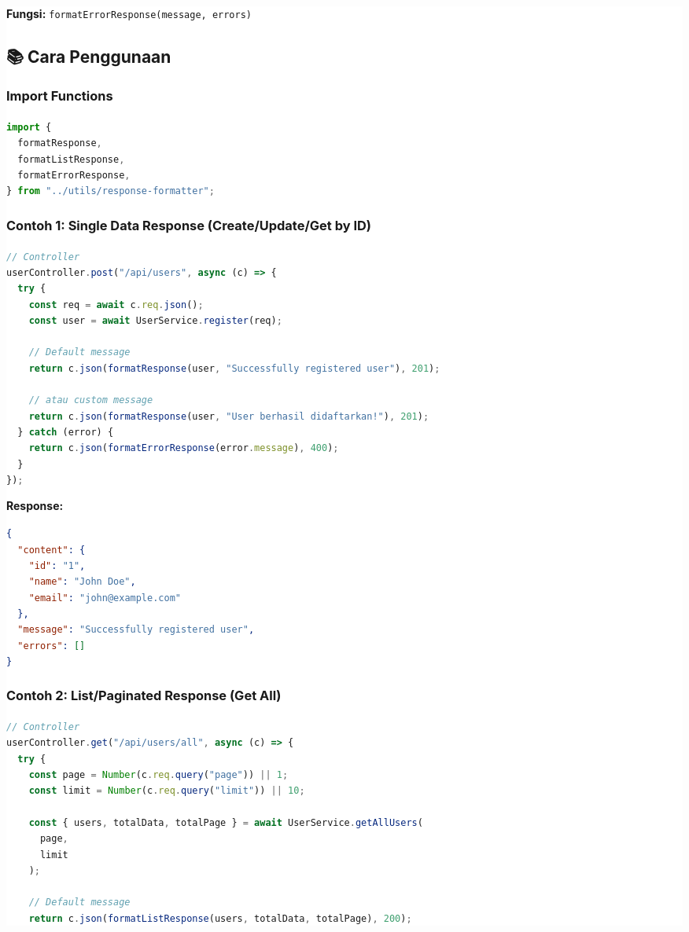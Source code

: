 **Fungsi:** `formatErrorResponse(message, errors)`

## 📚 Cara Penggunaan

### Import Functions

```typescript
import {
  formatResponse,
  formatListResponse,
  formatErrorResponse,
} from "../utils/response-formatter";
```

### Contoh 1: Single Data Response (Create/Update/Get by ID)

```typescript
// Controller
userController.post("/api/users", async (c) => {
  try {
    const req = await c.req.json();
    const user = await UserService.register(req);

    // Default message
    return c.json(formatResponse(user, "Successfully registered user"), 201);

    // atau custom message
    return c.json(formatResponse(user, "User berhasil didaftarkan!"), 201);
  } catch (error) {
    return c.json(formatErrorResponse(error.message), 400);
  }
});
```

**Response:**

```json
{
  "content": {
    "id": "1",
    "name": "John Doe",
    "email": "john@example.com"
  },
  "message": "Successfully registered user",
  "errors": []
}
```

### Contoh 2: List/Paginated Response (Get All)

```typescript
// Controller
userController.get("/api/users/all", async (c) => {
  try {
    const page = Number(c.req.query("page")) || 1;
    const limit = Number(c.req.query("limit")) || 10;

    const { users, totalData, totalPage } = await UserService.getAllUsers(
      page,
      limit
    );

    // Default message
    return c.json(formatListResponse(users, totalData, totalPage), 200);

```